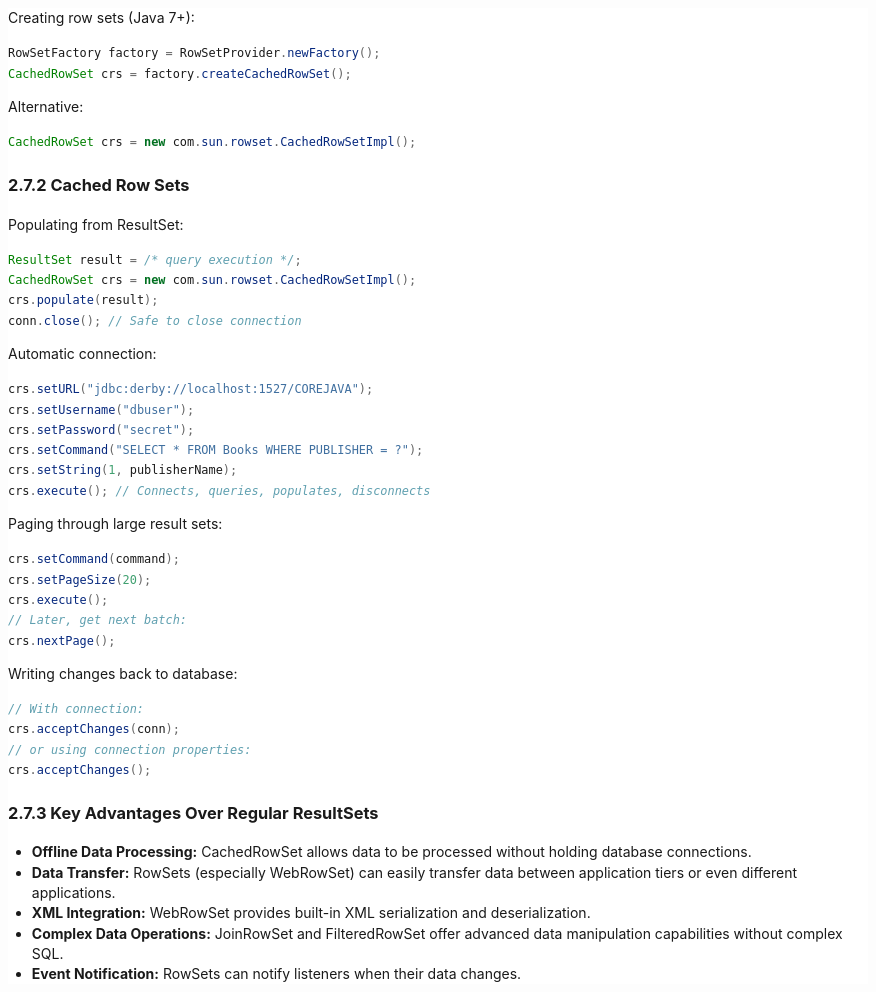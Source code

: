 Creating row sets (Java 7+):
```java
RowSetFactory factory = RowSetProvider.newFactory();
CachedRowSet crs = factory.createCachedRowSet();
```

Alternative:
```java
CachedRowSet crs = new com.sun.rowset.CachedRowSetImpl();
```

### 2.7.2 Cached Row Sets

Populating from ResultSet:
```java
ResultSet result = /* query execution */;
CachedRowSet crs = new com.sun.rowset.CachedRowSetImpl();
crs.populate(result);
conn.close(); // Safe to close connection
```

Automatic connection:
```java
crs.setURL("jdbc:derby://localhost:1527/COREJAVA");
crs.setUsername("dbuser");
crs.setPassword("secret");
crs.setCommand("SELECT * FROM Books WHERE PUBLISHER = ?");
crs.setString(1, publisherName);
crs.execute(); // Connects, queries, populates, disconnects
```

Paging through large result sets:
```java
crs.setCommand(command);
crs.setPageSize(20);
crs.execute();
// Later, get next batch:
crs.nextPage();
```

Writing changes back to database:
```java
// With connection:
crs.acceptChanges(conn);
// or using connection properties:
crs.acceptChanges();
```

### 2.7.3 Key Advantages Over Regular ResultSets

- **Offline Data Processing:** CachedRowSet allows data to be processed without holding database connections.
- **Data Transfer:** RowSets (especially WebRowSet) can easily transfer data between application tiers or even different applications.
- **XML Integration:** WebRowSet provides built-in XML serialization and deserialization.
- **Complex Data Operations:** JoinRowSet and FilteredRowSet offer advanced data manipulation capabilities without complex SQL.
- **Event Notification:** RowSets can notify listeners when their data changes.

